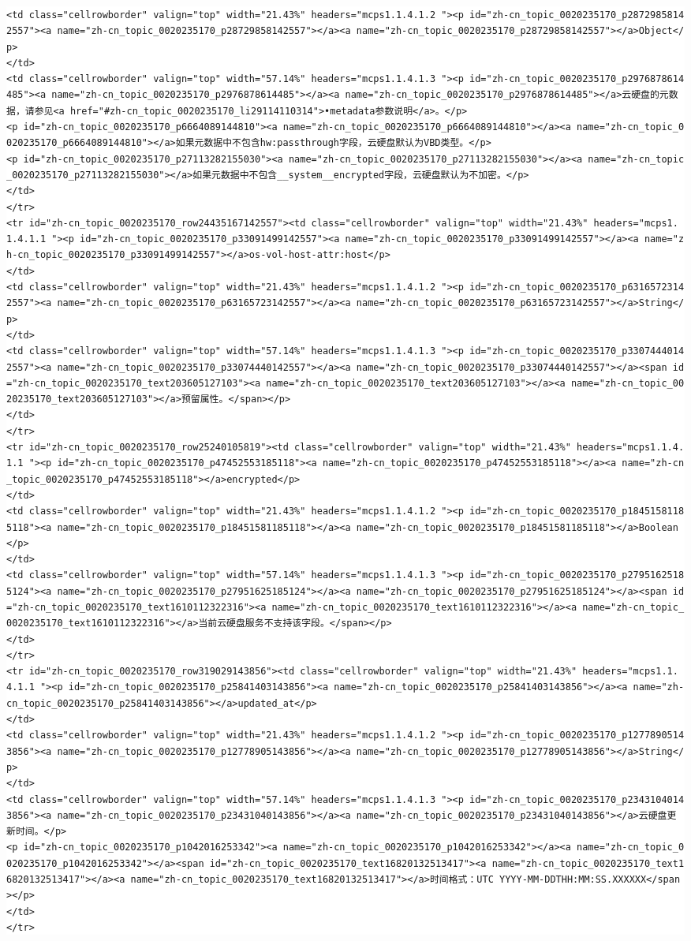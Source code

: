     <td class="cellrowborder" valign="top" width="21.43%" headers="mcps1.1.4.1.2 "><p id="zh-cn_topic_0020235170_p28729858142557"><a name="zh-cn_topic_0020235170_p28729858142557"></a><a name="zh-cn_topic_0020235170_p28729858142557"></a>Object</p>
    </td>
    <td class="cellrowborder" valign="top" width="57.14%" headers="mcps1.1.4.1.3 "><p id="zh-cn_topic_0020235170_p2976878614485"><a name="zh-cn_topic_0020235170_p2976878614485"></a><a name="zh-cn_topic_0020235170_p2976878614485"></a>云硬盘的元数据，请参见<a href="#zh-cn_topic_0020235170_li29114110314">•metadata参数说明</a>。</p>
    <p id="zh-cn_topic_0020235170_p6664089144810"><a name="zh-cn_topic_0020235170_p6664089144810"></a><a name="zh-cn_topic_0020235170_p6664089144810"></a>如果元数据中不包含hw:passthrough字段，云硬盘默认为VBD类型。</p>
    <p id="zh-cn_topic_0020235170_p27113282155030"><a name="zh-cn_topic_0020235170_p27113282155030"></a><a name="zh-cn_topic_0020235170_p27113282155030"></a>如果元数据中不包含__system__encrypted字段，云硬盘默认为不加密。</p>
    </td>
    </tr>
    <tr id="zh-cn_topic_0020235170_row24435167142557"><td class="cellrowborder" valign="top" width="21.43%" headers="mcps1.1.4.1.1 "><p id="zh-cn_topic_0020235170_p33091499142557"><a name="zh-cn_topic_0020235170_p33091499142557"></a><a name="zh-cn_topic_0020235170_p33091499142557"></a>os-vol-host-attr:host</p>
    </td>
    <td class="cellrowborder" valign="top" width="21.43%" headers="mcps1.1.4.1.2 "><p id="zh-cn_topic_0020235170_p63165723142557"><a name="zh-cn_topic_0020235170_p63165723142557"></a><a name="zh-cn_topic_0020235170_p63165723142557"></a>String</p>
    </td>
    <td class="cellrowborder" valign="top" width="57.14%" headers="mcps1.1.4.1.3 "><p id="zh-cn_topic_0020235170_p33074440142557"><a name="zh-cn_topic_0020235170_p33074440142557"></a><a name="zh-cn_topic_0020235170_p33074440142557"></a><span id="zh-cn_topic_0020235170_text203605127103"><a name="zh-cn_topic_0020235170_text203605127103"></a><a name="zh-cn_topic_0020235170_text203605127103"></a>预留属性。</span></p>
    </td>
    </tr>
    <tr id="zh-cn_topic_0020235170_row25240105819"><td class="cellrowborder" valign="top" width="21.43%" headers="mcps1.1.4.1.1 "><p id="zh-cn_topic_0020235170_p47452553185118"><a name="zh-cn_topic_0020235170_p47452553185118"></a><a name="zh-cn_topic_0020235170_p47452553185118"></a>encrypted</p>
    </td>
    <td class="cellrowborder" valign="top" width="21.43%" headers="mcps1.1.4.1.2 "><p id="zh-cn_topic_0020235170_p18451581185118"><a name="zh-cn_topic_0020235170_p18451581185118"></a><a name="zh-cn_topic_0020235170_p18451581185118"></a>Boolean</p>
    </td>
    <td class="cellrowborder" valign="top" width="57.14%" headers="mcps1.1.4.1.3 "><p id="zh-cn_topic_0020235170_p27951625185124"><a name="zh-cn_topic_0020235170_p27951625185124"></a><a name="zh-cn_topic_0020235170_p27951625185124"></a><span id="zh-cn_topic_0020235170_text1610112322316"><a name="zh-cn_topic_0020235170_text1610112322316"></a><a name="zh-cn_topic_0020235170_text1610112322316"></a>当前云硬盘服务不支持该字段。</span></p>
    </td>
    </tr>
    <tr id="zh-cn_topic_0020235170_row319029143856"><td class="cellrowborder" valign="top" width="21.43%" headers="mcps1.1.4.1.1 "><p id="zh-cn_topic_0020235170_p25841403143856"><a name="zh-cn_topic_0020235170_p25841403143856"></a><a name="zh-cn_topic_0020235170_p25841403143856"></a>updated_at</p>
    </td>
    <td class="cellrowborder" valign="top" width="21.43%" headers="mcps1.1.4.1.2 "><p id="zh-cn_topic_0020235170_p12778905143856"><a name="zh-cn_topic_0020235170_p12778905143856"></a><a name="zh-cn_topic_0020235170_p12778905143856"></a>String</p>
    </td>
    <td class="cellrowborder" valign="top" width="57.14%" headers="mcps1.1.4.1.3 "><p id="zh-cn_topic_0020235170_p23431040143856"><a name="zh-cn_topic_0020235170_p23431040143856"></a><a name="zh-cn_topic_0020235170_p23431040143856"></a>云硬盘更新时间。</p>
    <p id="zh-cn_topic_0020235170_p1042016253342"><a name="zh-cn_topic_0020235170_p1042016253342"></a><a name="zh-cn_topic_0020235170_p1042016253342"></a><span id="zh-cn_topic_0020235170_text16820132513417"><a name="zh-cn_topic_0020235170_text16820132513417"></a><a name="zh-cn_topic_0020235170_text16820132513417"></a>时间格式：UTC YYYY-MM-DDTHH:MM:SS.XXXXXX</span></p>
    </td>
    </tr>